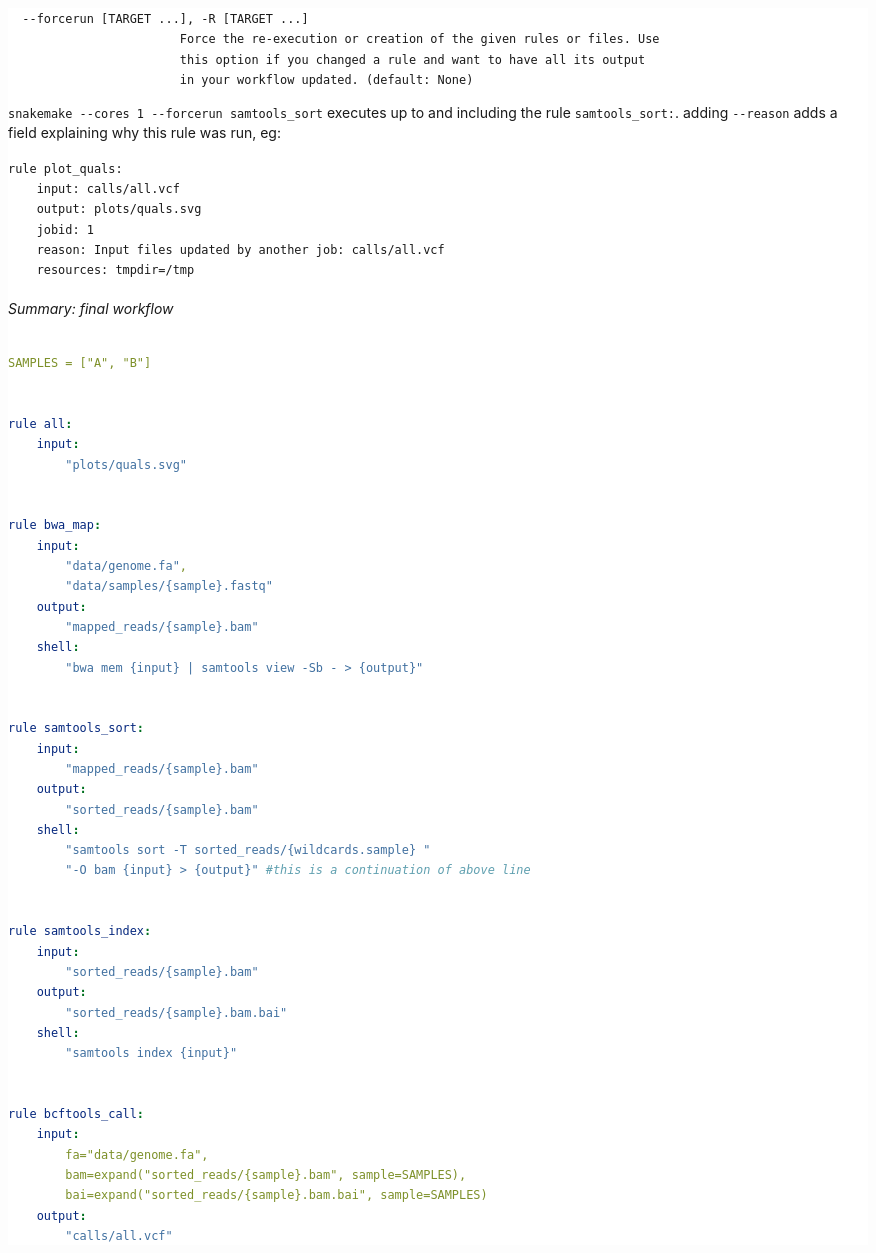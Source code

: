 ```text
  --forcerun [TARGET ...], -R [TARGET ...]
                        Force the re-execution or creation of the given rules or files. Use
                        this option if you changed a rule and want to have all its output
                        in your workflow updated. (default: None)
```

`snakemake --cores 1 --forcerun samtools_sort` executes up to and including the rule `samtools_sort:`.  adding `--reason` adds a field explaining why this rule was run, eg:

```text
rule plot_quals:
    input: calls/all.vcf
    output: plots/quals.svg
    jobid: 1
    reason: Input files updated by another job: calls/all.vcf
    resources: tmpdir=/tmp
```

###### Summary: final workflow

```yaml
SAMPLES = ["A", "B"]


rule all:
    input:
        "plots/quals.svg"


rule bwa_map:
    input:
        "data/genome.fa",
        "data/samples/{sample}.fastq"
    output:
        "mapped_reads/{sample}.bam"
    shell:
        "bwa mem {input} | samtools view -Sb - > {output}"


rule samtools_sort:
    input:
        "mapped_reads/{sample}.bam"
    output:
        "sorted_reads/{sample}.bam"
    shell:
        "samtools sort -T sorted_reads/{wildcards.sample} "
        "-O bam {input} > {output}" #this is a continuation of above line


rule samtools_index:
    input:
        "sorted_reads/{sample}.bam"
    output:
        "sorted_reads/{sample}.bam.bai"
    shell:
        "samtools index {input}"


rule bcftools_call:
    input:
        fa="data/genome.fa",
        bam=expand("sorted_reads/{sample}.bam", sample=SAMPLES),
        bai=expand("sorted_reads/{sample}.bam.bai", sample=SAMPLES)
    output:
        "calls/all.vcf"
```